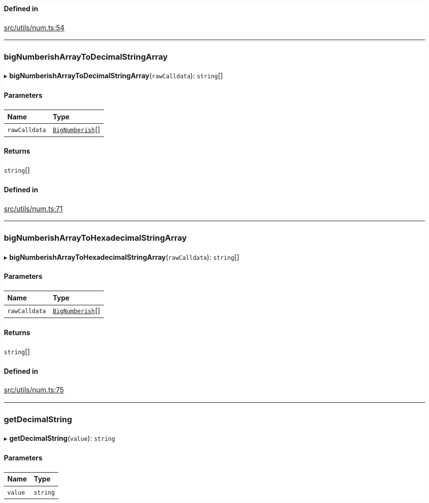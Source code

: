 #### Defined in

[src/utils/num.ts:54](https://github.com/starknet-io/starknet.js/blob/v5.14.1/src/utils/num.ts#L54)

---

### bigNumberishArrayToDecimalStringArray

▸ **bigNumberishArrayToDecimalStringArray**(`rawCalldata`): `string`[]

#### Parameters

| Name          | Type                                      |
| :------------ | :---------------------------------------- |
| `rawCalldata` | [`BigNumberish`](types.md#bignumberish)[] |

#### Returns

`string`[]

#### Defined in

[src/utils/num.ts:71](https://github.com/starknet-io/starknet.js/blob/v5.14.1/src/utils/num.ts#L71)

---

### bigNumberishArrayToHexadecimalStringArray

▸ **bigNumberishArrayToHexadecimalStringArray**(`rawCalldata`): `string`[]

#### Parameters

| Name          | Type                                      |
| :------------ | :---------------------------------------- |
| `rawCalldata` | [`BigNumberish`](types.md#bignumberish)[] |

#### Returns

`string`[]

#### Defined in

[src/utils/num.ts:75](https://github.com/starknet-io/starknet.js/blob/v5.14.1/src/utils/num.ts#L75)

---

### getDecimalString

▸ **getDecimalString**(`value`): `string`

#### Parameters

| Name    | Type     |
| :------ | :------- |
| `value` | `string` |
